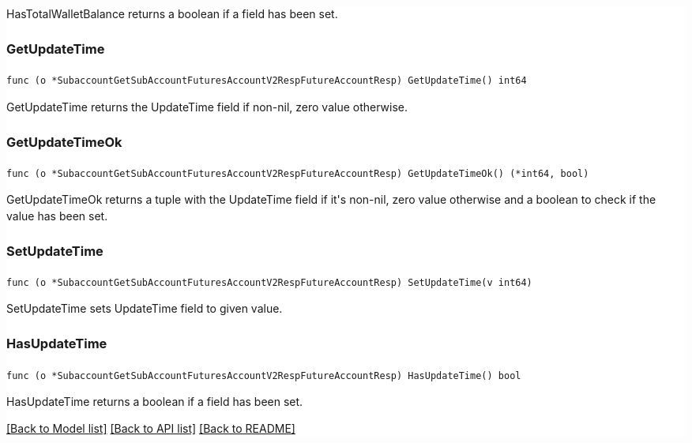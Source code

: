 HasTotalWalletBalance returns a boolean if a field has been set.

### GetUpdateTime

`func (o *SubaccountGetSubAccountFuturesAccountV2RespFutureAccountResp) GetUpdateTime() int64`

GetUpdateTime returns the UpdateTime field if non-nil, zero value otherwise.

### GetUpdateTimeOk

`func (o *SubaccountGetSubAccountFuturesAccountV2RespFutureAccountResp) GetUpdateTimeOk() (*int64, bool)`

GetUpdateTimeOk returns a tuple with the UpdateTime field if it's non-nil, zero value otherwise
and a boolean to check if the value has been set.

### SetUpdateTime

`func (o *SubaccountGetSubAccountFuturesAccountV2RespFutureAccountResp) SetUpdateTime(v int64)`

SetUpdateTime sets UpdateTime field to given value.

### HasUpdateTime

`func (o *SubaccountGetSubAccountFuturesAccountV2RespFutureAccountResp) HasUpdateTime() bool`

HasUpdateTime returns a boolean if a field has been set.


[[Back to Model list]](../README.md#documentation-for-models) [[Back to API list]](../README.md#documentation-for-api-endpoints) [[Back to README]](../README.md)



